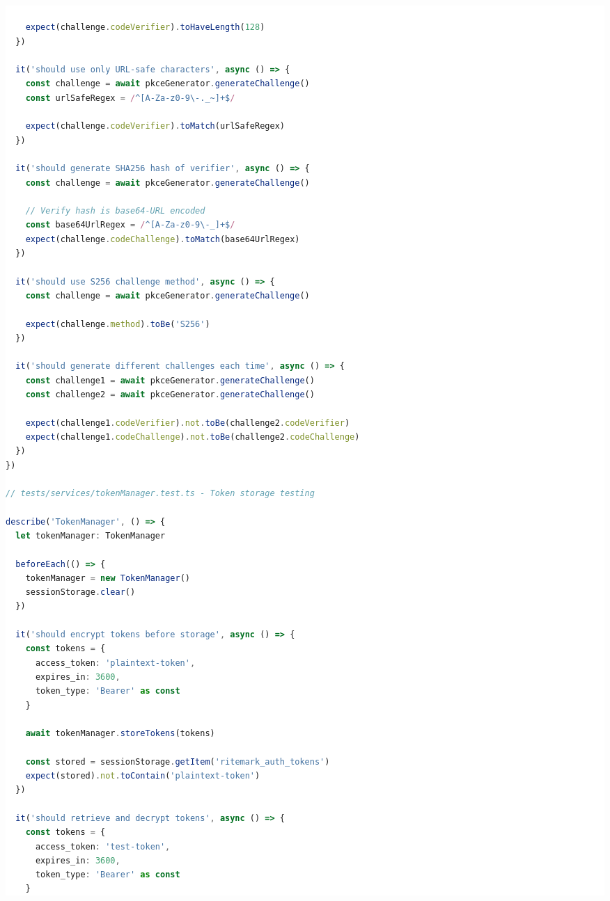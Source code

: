 ```typescript

    expect(challenge.codeVerifier).toHaveLength(128)
  })

  it('should use only URL-safe characters', async () => {
    const challenge = await pkceGenerator.generateChallenge()
    const urlSafeRegex = /^[A-Za-z0-9\-._~]+$/

    expect(challenge.codeVerifier).toMatch(urlSafeRegex)
  })

  it('should generate SHA256 hash of verifier', async () => {
    const challenge = await pkceGenerator.generateChallenge()

    // Verify hash is base64-URL encoded
    const base64UrlRegex = /^[A-Za-z0-9\-_]+$/
    expect(challenge.codeChallenge).toMatch(base64UrlRegex)
  })

  it('should use S256 challenge method', async () => {
    const challenge = await pkceGenerator.generateChallenge()

    expect(challenge.method).toBe('S256')
  })

  it('should generate different challenges each time', async () => {
    const challenge1 = await pkceGenerator.generateChallenge()
    const challenge2 = await pkceGenerator.generateChallenge()

    expect(challenge1.codeVerifier).not.toBe(challenge2.codeVerifier)
    expect(challenge1.codeChallenge).not.toBe(challenge2.codeChallenge)
  })
})

// tests/services/tokenManager.test.ts - Token storage testing

describe('TokenManager', () => {
  let tokenManager: TokenManager

  beforeEach(() => {
    tokenManager = new TokenManager()
    sessionStorage.clear()
  })

  it('should encrypt tokens before storage', async () => {
    const tokens = {
      access_token: 'plaintext-token',
      expires_in: 3600,
      token_type: 'Bearer' as const
    }

    await tokenManager.storeTokens(tokens)

    const stored = sessionStorage.getItem('ritemark_auth_tokens')
    expect(stored).not.toContain('plaintext-token')
  })

  it('should retrieve and decrypt tokens', async () => {
    const tokens = {
      access_token: 'test-token',
      expires_in: 3600,
      token_type: 'Bearer' as const
    }
```